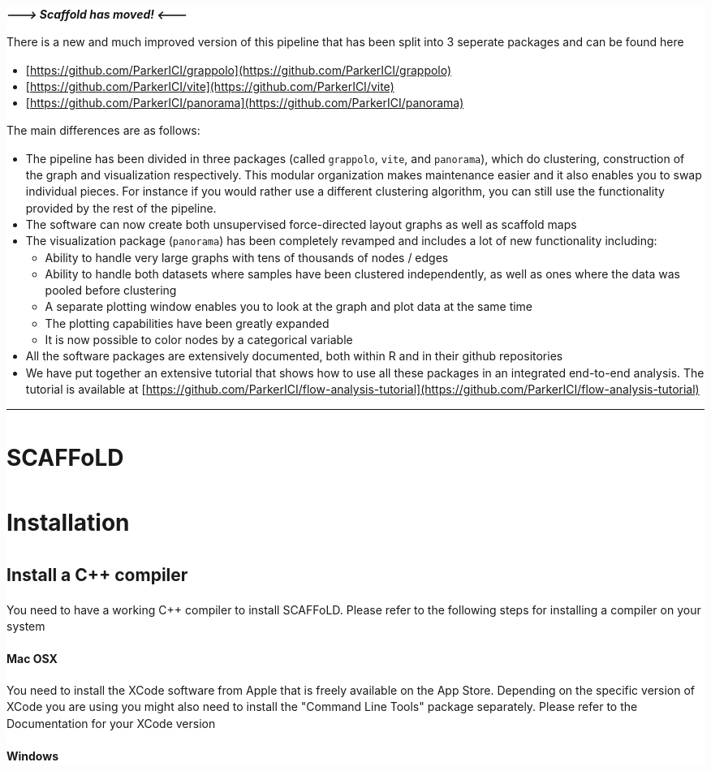 ***---> Scaffold has moved! <---***

There is a new and much improved version of this pipeline that has been split into 3 seperate packages and can be found here

- [https://github.com/ParkerICI/grappolo](https://github.com/ParkerICI/grappolo)
- [https://github.com/ParkerICI/vite](https://github.com/ParkerICI/vite)
- [https://github.com/ParkerICI/panorama](https://github.com/ParkerICI/panorama)

The main differences are as follows:

- The pipeline has been divided in three packages (called `grappolo`, `vite`, and `panorama`), which do clustering, construction of the graph and visualization respectively. This modular organization makes maintenance easier and it also enables you to swap individual pieces. For instance if you would rather use a different clustering algorithm, you can still use the functionality provided by the rest of the pipeline.
- The software can now create both unsupervised force-directed layout graphs as well as scaffold maps
- The visualization package (`panorama`) has been completely revamped and includes a lot of new functionality including:
  - Ability to handle very large graphs with tens of thousands of nodes / edges
  - Ability to handle both datasets where samples have been clustered independently, as well as ones where the data was pooled before clustering
  - A separate plotting window enables you to look at the graph and plot data at the same time
  - The plotting capabilities have been greatly expanded
  - It is now possible to color nodes by a categorical variable
- All the software packages are extensively documented, both within R and in their github repositories
- We have put together an extensive tutorial that shows how to use all these packages in an integrated end-to-end analysis. The tutorial is available at [https://github.com/ParkerICI/flow-analysis-tutorial](https://github.com/ParkerICI/flow-analysis-tutorial)



---

SCAFFoLD
========

# Installation

## Install a C++ compiler

You need to have a working C++ compiler to install SCAFFoLD. Please refer to the following steps for installing a compiler on your system

#### Mac OSX

You need to install the XCode software from Apple that is freely available on the App Store. Depending on the specific version of XCode you are using you might also need to install the "Command Line Tools" package separately. Please refer to the Documentation for your XCode version

#### Windows
